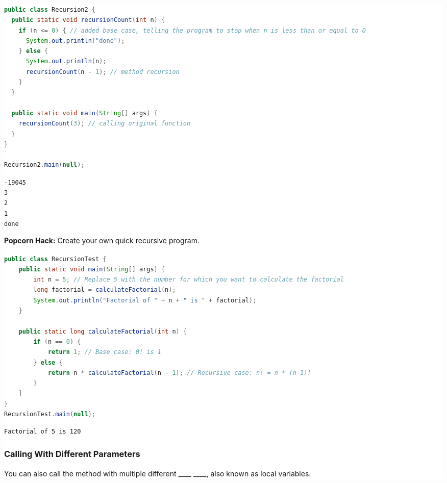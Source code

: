 
```Java
public class Recursion2 {
  public static void recursionCount(int n) {
    if (n <= 0) { // added base case, telling the program to stop when n is less than or equal to 0
      System.out.println("done");
    } else {
      System.out.println(n);
      recursionCount(n - 1); // method recursion
    }
  }

  public static void main(String[] args) {
    recursionCount(3); // calling original function
  }
}

Recursion2.main(null);
```

    -19045
    3
    2
    1
    done


**Popcorn Hack:** Create your own quick recursive program.


```Java
public class RecursionTest {
    public static void main(String[] args) {
        int n = 5; // Replace 5 with the number for which you want to calculate the factorial
        long factorial = calculateFactorial(n);
        System.out.println("Factorial of " + n + " is " + factorial);
    }

    public static long calculateFactorial(int n) {
        if (n == 0) {
            return 1; // Base case: 0! is 1
        } else {
            return n * calculateFactorial(n - 1); // Recursive case: n! = n * (n-1)!
        }
    }
}
RecursionTest.main(null);
```

    Factorial of 5 is 120


### Calling With Different Parameters

You can also call the method with multiple different ____ ____, also known as local variables.
